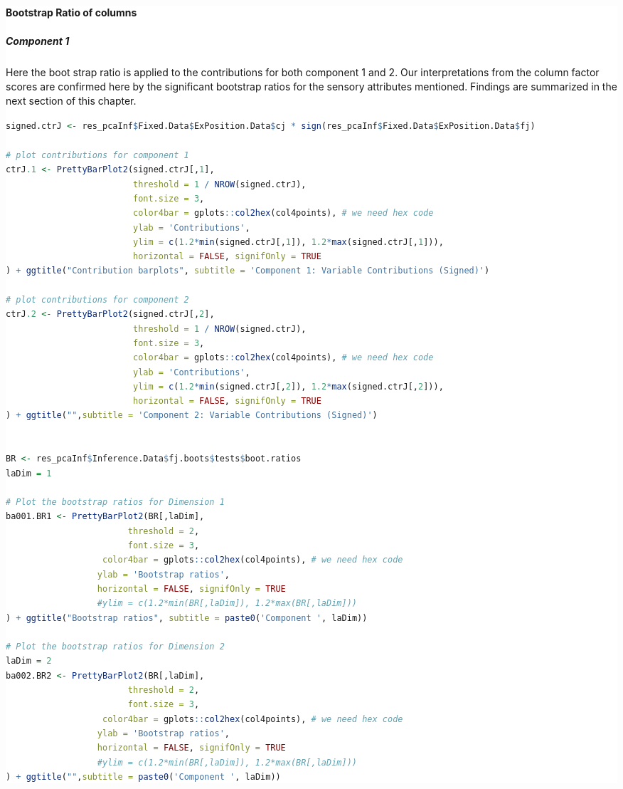 
#### Bootstrap Ratio of columns

##### Component 1

Here the boot strap ratio is applied to the contributions for both component 1 and 2. Our interpretations from the column factor scores are confirmed here by the significant bootstrap ratios for the sensory attributes mentioned. Findings are summarized in the next section of this chapter.


```r
signed.ctrJ <- res_pcaInf$Fixed.Data$ExPosition.Data$cj * sign(res_pcaInf$Fixed.Data$ExPosition.Data$fj)

# plot contributions for component 1
ctrJ.1 <- PrettyBarPlot2(signed.ctrJ[,1],
                         threshold = 1 / NROW(signed.ctrJ),
                         font.size = 3,
                         color4bar = gplots::col2hex(col4points), # we need hex code
                         ylab = 'Contributions',
                         ylim = c(1.2*min(signed.ctrJ[,1]), 1.2*max(signed.ctrJ[,1])),
                         horizontal = FALSE, signifOnly = TRUE
) + ggtitle("Contribution barplots", subtitle = 'Component 1: Variable Contributions (Signed)')

# plot contributions for component 2
ctrJ.2 <- PrettyBarPlot2(signed.ctrJ[,2],
                         threshold = 1 / NROW(signed.ctrJ),
                         font.size = 3,
                         color4bar = gplots::col2hex(col4points), # we need hex code
                         ylab = 'Contributions',
                         ylim = c(1.2*min(signed.ctrJ[,2]), 1.2*max(signed.ctrJ[,2])),
                         horizontal = FALSE, signifOnly = TRUE
) + ggtitle("",subtitle = 'Component 2: Variable Contributions (Signed)')


BR <- res_pcaInf$Inference.Data$fj.boots$tests$boot.ratios
laDim = 1

# Plot the bootstrap ratios for Dimension 1
ba001.BR1 <- PrettyBarPlot2(BR[,laDim],
                        threshold = 2,
                        font.size = 3,
                   color4bar = gplots::col2hex(col4points), # we need hex code
                  ylab = 'Bootstrap ratios',
                  horizontal = FALSE, signifOnly = TRUE
                  #ylim = c(1.2*min(BR[,laDim]), 1.2*max(BR[,laDim]))
) + ggtitle("Bootstrap ratios", subtitle = paste0('Component ', laDim))

# Plot the bootstrap ratios for Dimension 2
laDim = 2
ba002.BR2 <- PrettyBarPlot2(BR[,laDim],
                        threshold = 2,
                        font.size = 3,
                   color4bar = gplots::col2hex(col4points), # we need hex code
                  ylab = 'Bootstrap ratios',
                  horizontal = FALSE, signifOnly = TRUE
                  #ylim = c(1.2*min(BR[,laDim]), 1.2*max(BR[,laDim]))
) + ggtitle("",subtitle = paste0('Component ', laDim))
```
